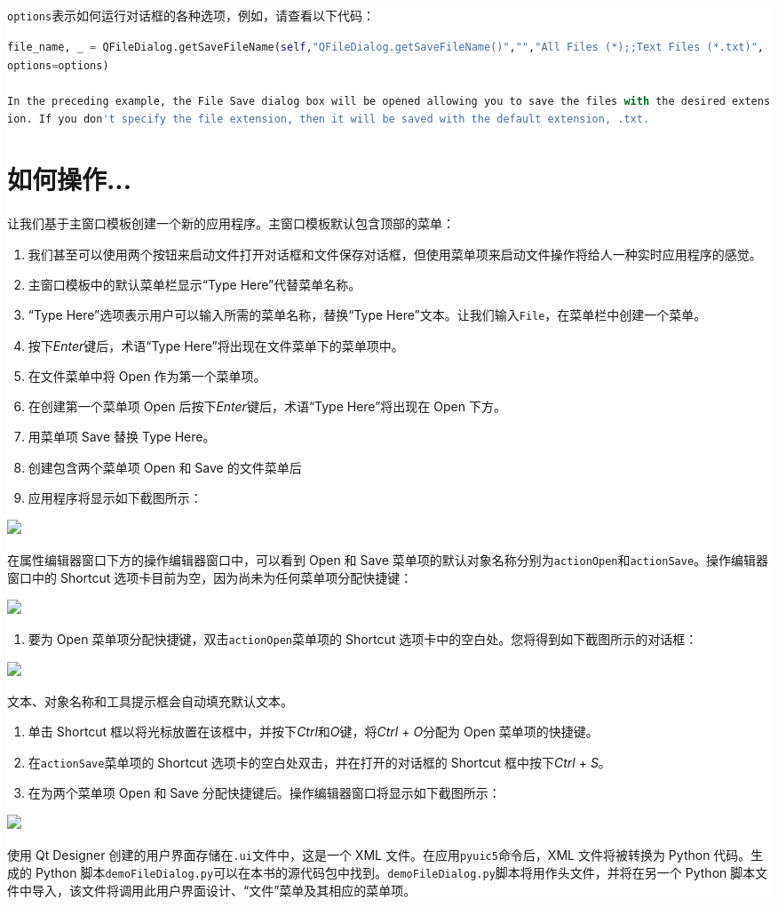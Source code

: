 `options`表示如何运行对话框的各种选项，例如，请查看以下代码：

```py
file_name, _ = QFileDialog.getSaveFileName(self,"QFileDialog.getSaveFileName()","","All Files (*);;Text Files (*.txt)", options=options)

In the preceding example, the File Save dialog box will be opened allowing you to save the files with the desired extension. If you don't specify the file extension, then it will be saved with the default extension, .txt.
```

# 如何操作...

让我们基于主窗口模板创建一个新的应用程序。主窗口模板默认包含顶部的菜单：

1.  我们甚至可以使用两个按钮来启动文件打开对话框和文件保存对话框，但使用菜单项来启动文件操作将给人一种实时应用程序的感觉。

1.  主窗口模板中的默认菜单栏显示“Type Here”代替菜单名称。

1.  “Type Here”选项表示用户可以输入所需的菜单名称，替换“Type Here”文本。让我们输入`File`，在菜单栏中创建一个菜单。

1.  按下*Enter*键后，术语“Type Here”将出现在文件菜单下的菜单项中。

1.  在文件菜单中将 Open 作为第一个菜单项。

1.  在创建第一个菜单项 Open 后按下*Enter*键后，术语“Type Here”将出现在 Open 下方。

1.  用菜单项 Save 替换 Type Here。

1.  创建包含两个菜单项 Open 和 Save 的文件菜单后

1.  应用程序将显示如下截图所示：

![](https://github.com/OpenDocCN/freelearn-python-zh/raw/master/docs/py-gui-prog/img/b905aec6-f952-4af1-aeb4-ebab19256086.png)

在属性编辑器窗口下方的操作编辑器窗口中，可以看到 Open 和 Save 菜单项的默认对象名称分别为`actionOpen`和`actionSave`。操作编辑器窗口中的 Shortcut 选项卡目前为空，因为尚未为任何菜单项分配快捷键：

![](https://github.com/OpenDocCN/freelearn-python-zh/raw/master/docs/py-gui-prog/img/f68b6bba-5a63-43b9-b8b2-5d1fbc82a9e3.png)

1.  要为 Open 菜单项分配快捷键，双击`actionOpen`菜单项的 Shortcut 选项卡中的空白处。您将得到如下截图所示的对话框：

![](https://github.com/OpenDocCN/freelearn-python-zh/raw/master/docs/py-gui-prog/img/836d5b52-ff7e-4240-b084-25b0a393679f.png)

文本、对象名称和工具提示框会自动填充默认文本。

1.  单击 Shortcut 框以将光标放置在该框中，并按下*Ctrl*和*O*键，将*Ctrl* + *O*分配为 Open 菜单项的快捷键。

1.  在`actionSave`菜单项的 Shortcut 选项卡的空白处双击，并在打开的对话框的 Shortcut 框中按下*Ctrl* + *S*。

1.  在为两个菜单项 Open 和 Save 分配快捷键后。操作编辑器窗口将显示如下截图所示：

![](https://github.com/OpenDocCN/freelearn-python-zh/raw/master/docs/py-gui-prog/img/5e2020b6-9dfd-4a42-a2b4-304bcd498027.png)

使用 Qt Designer 创建的用户界面存储在`.ui`文件中，这是一个 XML 文件。在应用`pyuic5`命令后，XML 文件将被转换为 Python 代码。生成的 Python 脚本`demoFileDialog.py`可以在本书的源代码包中找到。`demoFileDialog.py`脚本将用作头文件，并将在另一个 Python 脚本文件中导入，该文件将调用此用户界面设计、“文件”菜单及其相应的菜单项。
